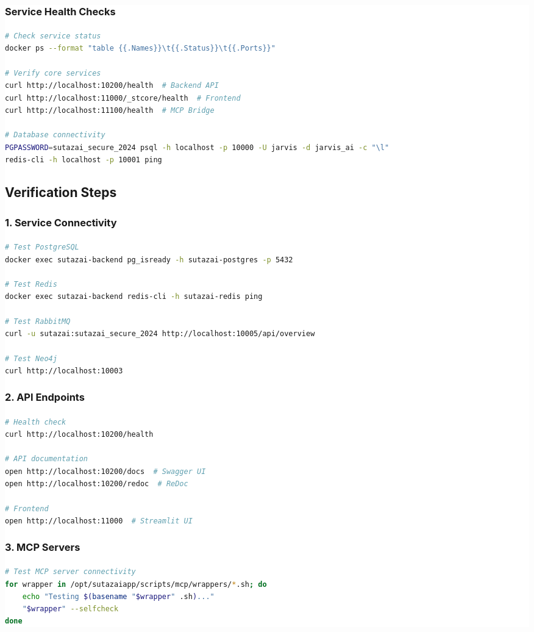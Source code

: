 ### Service Health Checks

```bash
# Check service status
docker ps --format "table {{.Names}}\t{{.Status}}\t{{.Ports}}"

# Verify core services
curl http://localhost:10200/health  # Backend API
curl http://localhost:11000/_stcore/health  # Frontend
curl http://localhost:11100/health  # MCP Bridge

# Database connectivity
PGPASSWORD=sutazai_secure_2024 psql -h localhost -p 10000 -U jarvis -d jarvis_ai -c "\l"
redis-cli -h localhost -p 10001 ping
```

## Verification Steps

### 1. Service Connectivity

```bash
# Test PostgreSQL
docker exec sutazai-backend pg_isready -h sutazai-postgres -p 5432

# Test Redis
docker exec sutazai-backend redis-cli -h sutazai-redis ping

# Test RabbitMQ
curl -u sutazai:sutazai_secure_2024 http://localhost:10005/api/overview

# Test Neo4j
curl http://localhost:10003
```

### 2. API Endpoints

```bash
# Health check
curl http://localhost:10200/health

# API documentation
open http://localhost:10200/docs  # Swagger UI
open http://localhost:10200/redoc  # ReDoc

# Frontend
open http://localhost:11000  # Streamlit UI
```

### 3. MCP Servers

```bash
# Test MCP server connectivity
for wrapper in /opt/sutazaiapp/scripts/mcp/wrappers/*.sh; do
    echo "Testing $(basename "$wrapper" .sh)..."
    "$wrapper" --selfcheck
done
```
